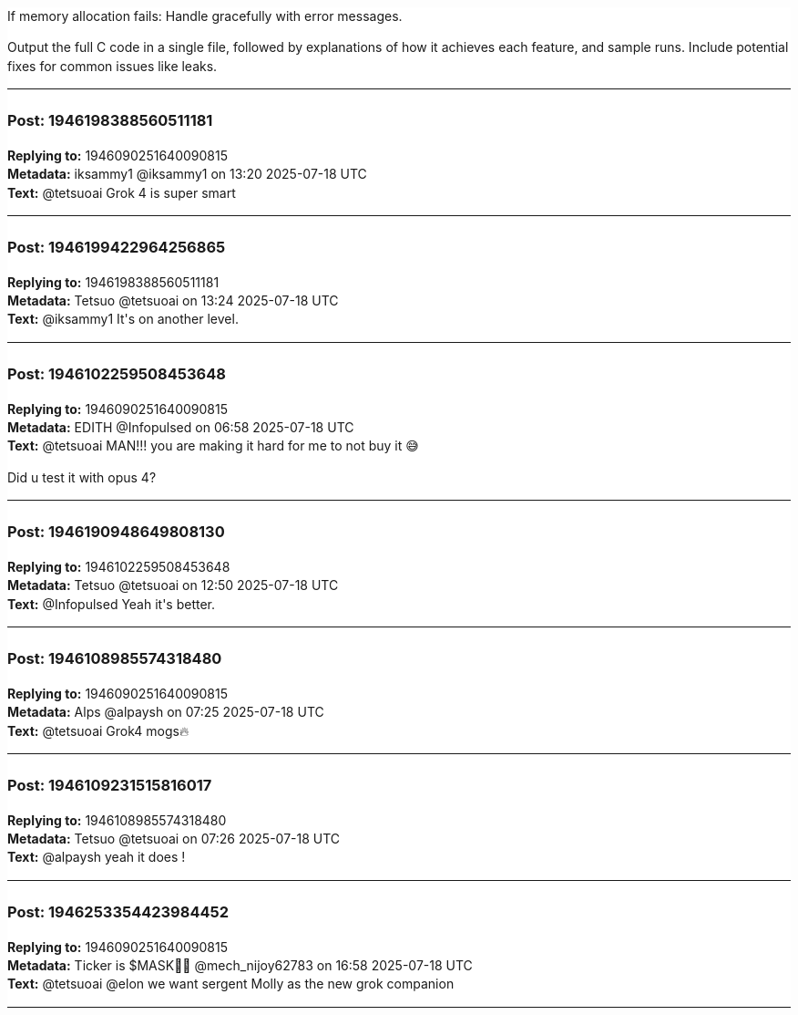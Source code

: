If memory allocation fails: Handle gracefully with error messages.

Output the full C code in a single file, followed by explanations of how it achieves each feature, and sample runs. Include potential fixes for common issues like leaks.

---

### Post: 1946198388560511181
**Replying to:** 1946090251640090815  
**Metadata:** iksammy1 @iksammy1 on 13:20 2025-07-18 UTC  
**Text:** @tetsuoai Grok 4 is super smart

---

### Post: 1946199422964256865
**Replying to:** 1946198388560511181  
**Metadata:** Tetsuo @tetsuoai on 13:24 2025-07-18 UTC  
**Text:** @iksammy1 It's on another level.

---

### Post: 1946102259508453648
**Replying to:** 1946090251640090815  
**Metadata:** EDITH @Infopulsed on 06:58 2025-07-18 UTC  
**Text:** @tetsuoai MAN!!! you are making it hard for me to not buy it 😅

Did u test it with opus 4?

---

### Post: 1946190948649808130
**Replying to:** 1946102259508453648  
**Metadata:** Tetsuo @tetsuoai on 12:50 2025-07-18 UTC  
**Text:** @Infopulsed Yeah it's better.

---

### Post: 1946108985574318480
**Replying to:** 1946090251640090815  
**Metadata:** ͏Alps͏ @alpaysh on 07:25 2025-07-18 UTC  
**Text:** @tetsuoai Grok4 mogs🔥

---

### Post: 1946109231515816017
**Replying to:** 1946108985574318480  
**Metadata:** Tetsuo @tetsuoai on 07:26 2025-07-18 UTC  
**Text:** @alpaysh yeah it does !

---

### Post: 1946253354423984452
**Replying to:** 1946090251640090815  
**Metadata:** Ticker is $MASK🥷😼 @mech_nijoy62783 on 16:58 2025-07-18 UTC  
**Text:** @tetsuoai @elon we want sergent Molly as the new grok companion

---